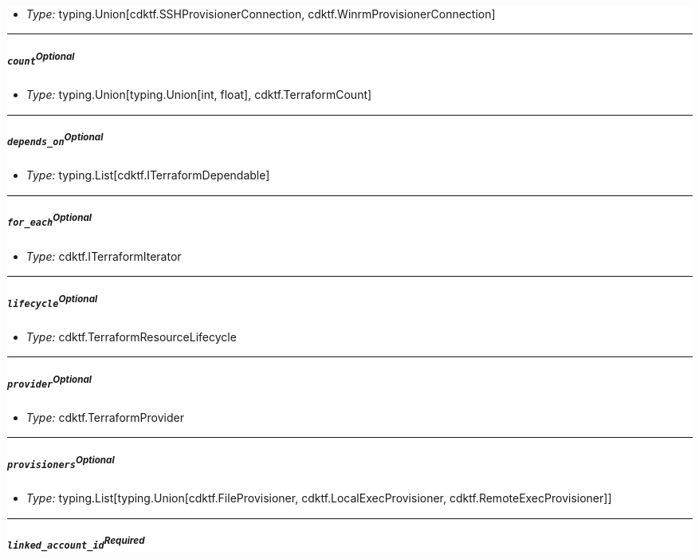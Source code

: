 - *Type:* typing.Union[cdktf.SSHProvisionerConnection, cdktf.WinrmProvisionerConnection]

---

##### `count`<sup>Optional</sup> <a name="count" id="@cdktf/provider-newrelic.cloudGcpIntegrations.CloudGcpIntegrations.Initializer.parameter.count"></a>

- *Type:* typing.Union[typing.Union[int, float], cdktf.TerraformCount]

---

##### `depends_on`<sup>Optional</sup> <a name="depends_on" id="@cdktf/provider-newrelic.cloudGcpIntegrations.CloudGcpIntegrations.Initializer.parameter.dependsOn"></a>

- *Type:* typing.List[cdktf.ITerraformDependable]

---

##### `for_each`<sup>Optional</sup> <a name="for_each" id="@cdktf/provider-newrelic.cloudGcpIntegrations.CloudGcpIntegrations.Initializer.parameter.forEach"></a>

- *Type:* cdktf.ITerraformIterator

---

##### `lifecycle`<sup>Optional</sup> <a name="lifecycle" id="@cdktf/provider-newrelic.cloudGcpIntegrations.CloudGcpIntegrations.Initializer.parameter.lifecycle"></a>

- *Type:* cdktf.TerraformResourceLifecycle

---

##### `provider`<sup>Optional</sup> <a name="provider" id="@cdktf/provider-newrelic.cloudGcpIntegrations.CloudGcpIntegrations.Initializer.parameter.provider"></a>

- *Type:* cdktf.TerraformProvider

---

##### `provisioners`<sup>Optional</sup> <a name="provisioners" id="@cdktf/provider-newrelic.cloudGcpIntegrations.CloudGcpIntegrations.Initializer.parameter.provisioners"></a>

- *Type:* typing.List[typing.Union[cdktf.FileProvisioner, cdktf.LocalExecProvisioner, cdktf.RemoteExecProvisioner]]

---

##### `linked_account_id`<sup>Required</sup> <a name="linked_account_id" id="@cdktf/provider-newrelic.cloudGcpIntegrations.CloudGcpIntegrations.Initializer.parameter.linkedAccountId"></a>
